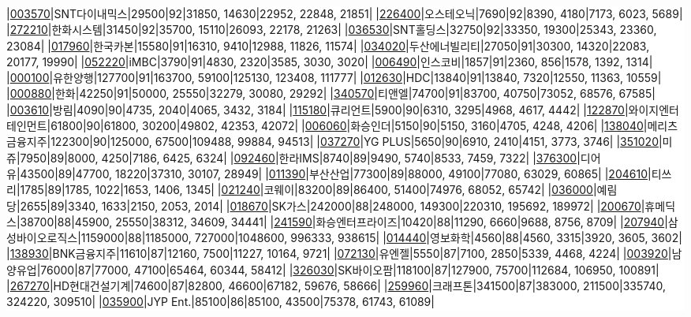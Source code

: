 |[003570](https://finance.daum.net/quotes/A003570)|SNT다이내믹스|29500|92|31850, 14630|22952, 22848, 21851|
|[226400](https://finance.daum.net/quotes/A226400)|오스테오닉|7690|92|8390, 4180|7173, 6023, 5689|
|[272210](https://finance.daum.net/quotes/A272210)|한화시스템|31450|92|35700, 15110|26093, 22178, 21263|
|[036530](https://finance.daum.net/quotes/A036530)|SNT홀딩스|32750|92|33350, 19300|25343, 23360, 23084|
|[017960](https://finance.daum.net/quotes/A017960)|한국카본|15580|91|16310, 9410|12988, 11826, 11574|
|[034020](https://finance.daum.net/quotes/A034020)|두산에너빌리티|27050|91|30300, 14320|22083, 20177, 19990|
|[052220](https://finance.daum.net/quotes/A052220)|iMBC|3790|91|4830, 2320|3585, 3030, 3020|
|[006490](https://finance.daum.net/quotes/A006490)|인스코비|1857|91|2360, 856|1578, 1392, 1314|
|[000100](https://finance.daum.net/quotes/A000100)|유한양행|127700|91|163700, 59100|125130, 123408, 111777|
|[012630](https://finance.daum.net/quotes/A012630)|HDC|13840|91|13840, 7320|12550, 11363, 10559|
|[000880](https://finance.daum.net/quotes/A000880)|한화|42250|91|50000, 25550|32279, 30080, 29292|
|[340570](https://finance.daum.net/quotes/A340570)|티앤엘|74700|91|83700, 40750|73052, 68576, 67585|
|[003610](https://finance.daum.net/quotes/A003610)|방림|4090|90|4735, 2040|4065, 3432, 3184|
|[115180](https://finance.daum.net/quotes/A115180)|큐리언트|5900|90|6310, 3295|4968, 4617, 4442|
|[122870](https://finance.daum.net/quotes/A122870)|와이지엔터테인먼트|61800|90|61800, 30200|49802, 42353, 42072|
|[006060](https://finance.daum.net/quotes/A006060)|화승인더|5150|90|5150, 3160|4705, 4248, 4206|
|[138040](https://finance.daum.net/quotes/A138040)|메리츠금융지주|122300|90|125000, 67500|109488, 99884, 94513|
|[037270](https://finance.daum.net/quotes/A037270)|YG PLUS|5650|90|6910, 2410|4151, 3773, 3746|
|[351020](https://finance.daum.net/quotes/A351020)|미쥬|7950|89|8000, 4250|7186, 6425, 6324|
|[092460](https://finance.daum.net/quotes/A092460)|한라IMS|8740|89|9490, 5740|8533, 7459, 7322|
|[376300](https://finance.daum.net/quotes/A376300)|디어유|43500|89|47700, 18220|37310, 30107, 28949|
|[011390](https://finance.daum.net/quotes/A011390)|부산산업|77300|89|88000, 49100|77080, 63029, 60865|
|[204610](https://finance.daum.net/quotes/A204610)|티쓰리|1785|89|1785, 1022|1653, 1406, 1345|
|[021240](https://finance.daum.net/quotes/A021240)|코웨이|83200|89|86400, 51400|74976, 68052, 65742|
|[036000](https://finance.daum.net/quotes/A036000)|예림당|2655|89|3340, 1633|2150, 2053, 2014|
|[018670](https://finance.daum.net/quotes/A018670)|SK가스|242000|88|248000, 149300|220310, 195692, 189972|
|[200670](https://finance.daum.net/quotes/A200670)|휴메딕스|38700|88|45900, 25550|38312, 34609, 34441|
|[241590](https://finance.daum.net/quotes/A241590)|화승엔터프라이즈|10420|88|11290, 6660|9688, 8756, 8709|
|[207940](https://finance.daum.net/quotes/A207940)|삼성바이오로직스|1159000|88|1185000, 727000|1048600, 996333, 938615|
|[014440](https://finance.daum.net/quotes/A014440)|영보화학|4560|88|4560, 3315|3920, 3605, 3602|
|[138930](https://finance.daum.net/quotes/A138930)|BNK금융지주|11610|87|12160, 7500|11227, 10164, 9721|
|[072130](https://finance.daum.net/quotes/A072130)|유엔젤|5550|87|7100, 2850|5339, 4468, 4224|
|[003920](https://finance.daum.net/quotes/A003920)|남양유업|76000|87|77000, 47100|65464, 60344, 58412|
|[326030](https://finance.daum.net/quotes/A326030)|SK바이오팜|118100|87|127900, 75700|112684, 106950, 100891|
|[267270](https://finance.daum.net/quotes/A267270)|HD현대건설기계|74600|87|82800, 46600|67182, 59676, 58666|
|[259960](https://finance.daum.net/quotes/A259960)|크래프톤|341500|87|383000, 211500|335740, 324220, 309510|
|[035900](https://finance.daum.net/quotes/A035900)|JYP Ent.|85100|86|85100, 43500|75378, 61743, 61089|
